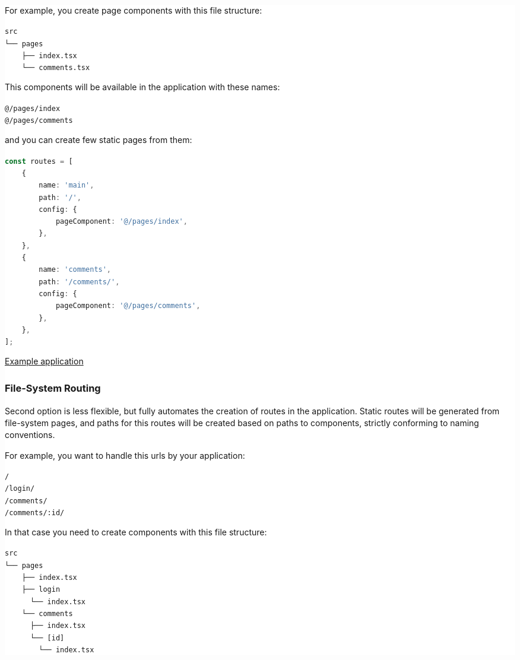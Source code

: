 For example, you create page components with this file structure:

```
src
└── pages
    ├── index.tsx
    └── comments.tsx
```

This components will be available in the application with these names:

```
@/pages/index
@/pages/comments
```

and you can create few static pages from them:

```ts
const routes = [
    {
        name: 'main',
        path: '/',
        config: {
            pageComponent: '@/pages/index',
        },
    },
    {
        name: 'comments',
        path: '/comments/',
        config: {
            pageComponent: '@/pages/comments',
        },
    },
];
```

[Example application](https://github.com/Tinkoff/tramvai/-/tree/master/examples/fs-pages)

### File-System Routing

Second option is less flexible, but fully automates the creation of routes in the application.
Static routes will be generated from file-system pages, and paths for this routes will be created based on paths to components, strictly conforming to naming conventions.

For example, you want to handle this urls by your application:

```
/
/login/
/comments/
/comments/:id/
```

In that case you need to create components with this file structure:

```
src
└── pages
    ├── index.tsx
    ├── login
      └── index.tsx
    └── comments
      ├── index.tsx
      └── [id]
        └── index.tsx
```
